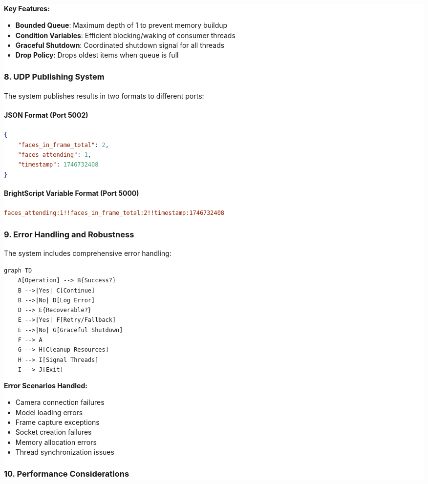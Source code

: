 
**Key Features:**

- **Bounded Queue**: Maximum depth of 1 to prevent memory buildup
- **Condition Variables**: Efficient blocking/waking of consumer threads
- **Graceful Shutdown**: Coordinated shutdown signal for all threads
- **Drop Policy**: Drops oldest items when queue is full

### 8. UDP Publishing System

The system publishes results in two formats to different ports:

#### JSON Format (Port 5002)

```json
{
    "faces_in_frame_total": 2,
    "faces_attending": 1,
    "timestamp": 1746732408
}
```

#### BrightScript Variable Format (Port 5000)

```ini
faces_attending:1!!faces_in_frame_total:2!!timestamp:1746732408
```

### 9. Error Handling and Robustness

The system includes comprehensive error handling:

```mermaid
graph TD
    A[Operation] --> B{Success?}
    B -->|Yes| C[Continue]
    B -->|No| D[Log Error]
    D --> E{Recoverable?}
    E -->|Yes| F[Retry/Fallback]
    E -->|No| G[Graceful Shutdown]
    F --> A
    G --> H[Cleanup Resources]
    H --> I[Signal Threads]
    I --> J[Exit]
```

**Error Scenarios Handled:**

- Camera connection failures
- Model loading errors
- Frame capture exceptions
- Socket creation failures
- Memory allocation errors
- Thread synchronization issues

### 10. Performance Considerations
